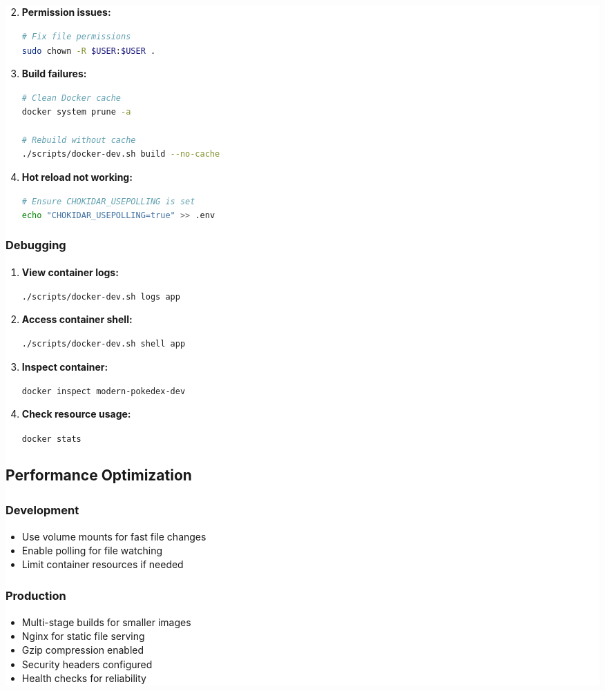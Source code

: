 2. **Permission issues:**
   ```bash
   # Fix file permissions
   sudo chown -R $USER:$USER .
   ```

3. **Build failures:**
   ```bash
   # Clean Docker cache
   docker system prune -a
   
   # Rebuild without cache
   ./scripts/docker-dev.sh build --no-cache
   ```

4. **Hot reload not working:**
   ```bash
   # Ensure CHOKIDAR_USEPOLLING is set
   echo "CHOKIDAR_USEPOLLING=true" >> .env
   ```

### Debugging

1. **View container logs:**
   ```bash
   ./scripts/docker-dev.sh logs app
   ```

2. **Access container shell:**
   ```bash
   ./scripts/docker-dev.sh shell app
   ```

3. **Inspect container:**
   ```bash
   docker inspect modern-pokedex-dev
   ```

4. **Check resource usage:**
   ```bash
   docker stats
   ```

## Performance Optimization

### Development
- Use volume mounts for fast file changes
- Enable polling for file watching
- Limit container resources if needed

### Production
- Multi-stage builds for smaller images
- Nginx for static file serving
- Gzip compression enabled
- Security headers configured
- Health checks for reliability
